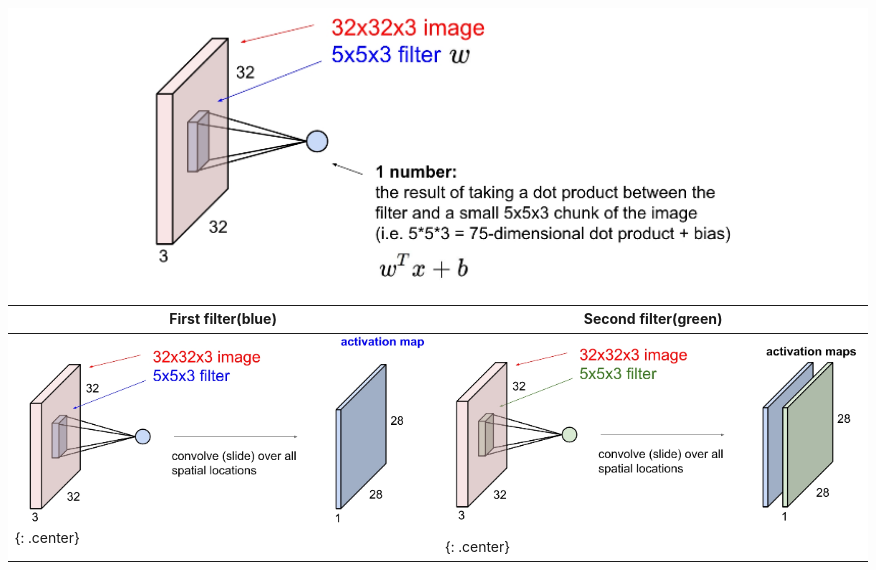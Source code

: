 

<p align="center"><img title = "image-20210329032425424" src="https://github.com/happy-jihye/happy-jihye.github.io/blob/master/_posts/cs231n/images/lec5/image-20210329032425424.png?raw=1" width = "600" ></p>



| First filter(blue)                                           | Second filter(green)                                         |
| ------------------------------------------------------------ | ------------------------------------------------------------ |
| ![image-20210329032549372](https://github.com/happy-jihye/happy-jihye.github.io/blob/master/_posts/cs231n/images/lec5/image-20210329032549372.png?raw=1){: .center} | ![image-20210329032614332](https://github.com/happy-jihye/happy-jihye.github.io/blob/master/_posts/cs231n/images/lec5/image-20210329032614332.png?raw=1){: .center} |
